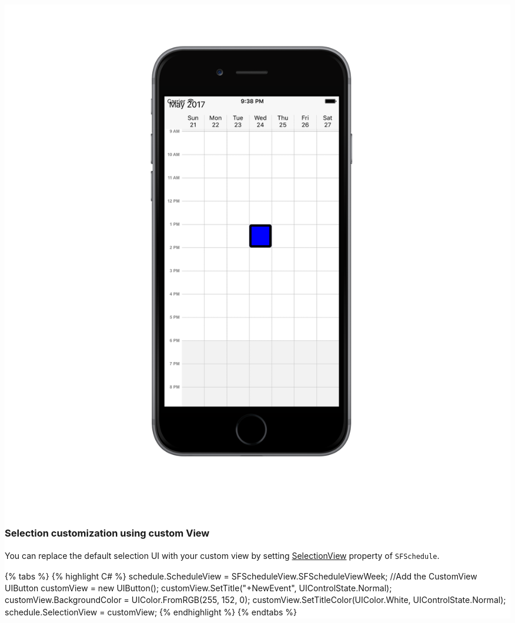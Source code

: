 ![](daymodule_images/selectionstyle_week.png)

### Selection customization using custom View
You can replace the default selection UI with your custom view by setting [SelectionView](https://help.syncfusion.com/cr/cref_files/xamarin-ios/sfschedule/Syncfusion.SfSchedule.iOS~Syncfusion.SfSchedule.iOS.SFSchedule~SelectionView.html) property of `SFSchedule`.

{% tabs %}
{% highlight C# %}
schedule.ScheduleView = SFScheduleView.SFScheduleViewWeek;
//Add the CustomView
UIButton customView = new UIButton();
customView.SetTitle("+NewEvent", UIControlState.Normal);
customView.BackgroundColor = UIColor.FromRGB(255, 152, 0);
customView.SetTitleColor(UIColor.White, UIControlState.Normal);
schedule.SelectionView = customView;
{% endhighlight %}
{% endtabs %}
